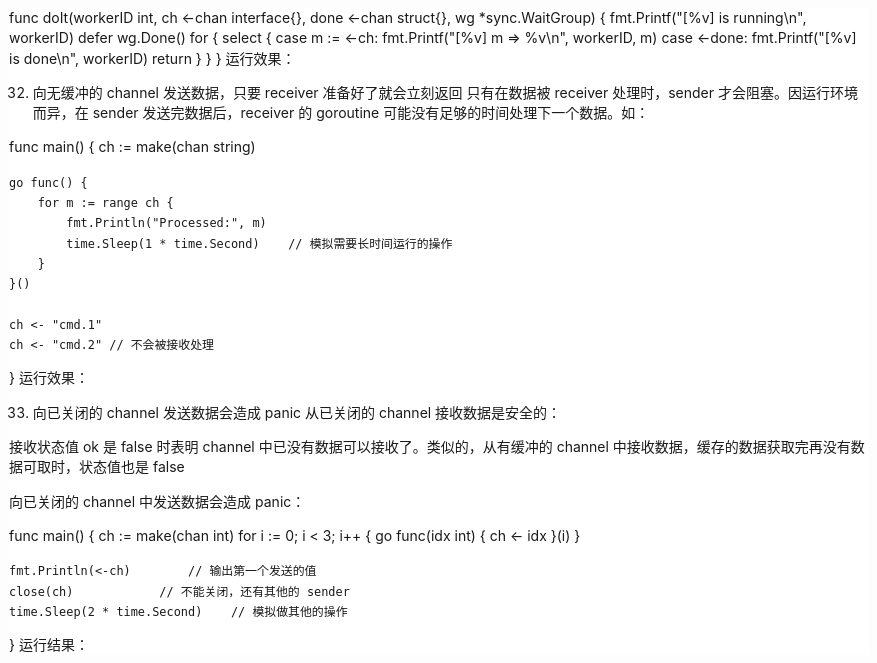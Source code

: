 func doIt(workerID int, ch <-chan interface{}, done <-chan struct{}, wg *sync.WaitGroup) {
    fmt.Printf("[%v] is running\n", workerID)
    defer wg.Done()
    for {
        select {
        case m := <-ch:
            fmt.Printf("[%v] m => %v\n", workerID, m)
        case <-done:
            fmt.Printf("[%v] is done\n", workerID)
            return
        }
    }
}
运行效果：



32. 向无缓冲的 channel 发送数据，只要 receiver 准备好了就会立刻返回
只有在数据被 receiver 处理时，sender 才会阻塞。因运行环境而异，在 sender 发送完数据后，receiver 的 goroutine 可能没有足够的时间处理下一个数据。如：

func main() {
    ch := make(chan string)

    go func() {
        for m := range ch {
            fmt.Println("Processed:", m)
            time.Sleep(1 * time.Second)    // 模拟需要长时间运行的操作
        }
    }()

    ch <- "cmd.1"
    ch <- "cmd.2" // 不会被接收处理
}
运行效果：



33. 向已关闭的 channel 发送数据会造成 panic
从已关闭的 channel 接收数据是安全的：

接收状态值 ok 是 false 时表明 channel 中已没有数据可以接收了。类似的，从有缓冲的 channel 中接收数据，缓存的数据获取完再没有数据可取时，状态值也是 false

向已关闭的 channel 中发送数据会造成 panic：

func main() {
    ch := make(chan int)
    for i := 0; i < 3; i++ {
        go func(idx int) {
            ch <- idx
        }(i)
    }

    fmt.Println(<-ch)        // 输出第一个发送的值
    close(ch)            // 不能关闭，还有其他的 sender
    time.Sleep(2 * time.Second)    // 模拟做其他的操作
}
运行结果：
